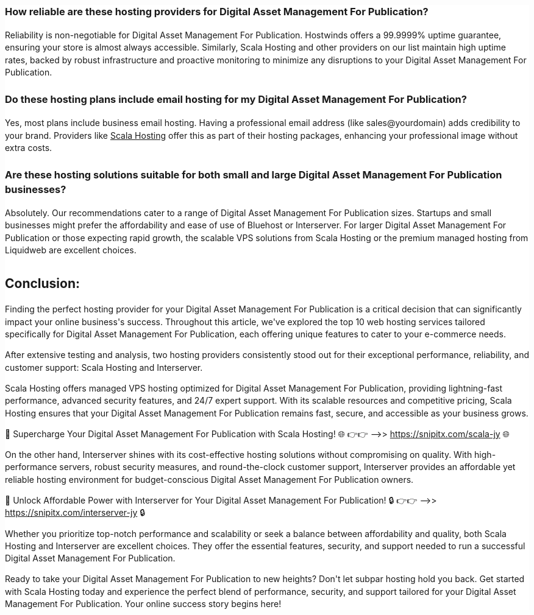 ### How reliable are these hosting providers for Digital Asset Management For Publication? 
Reliability is non-negotiable for Digital Asset Management For Publication. Hostwinds offers a 99.9999% uptime guarantee, ensuring your store is almost always accessible. Similarly, Scala Hosting and other providers on our list maintain high uptime rates, backed by robust infrastructure and proactive monitoring to minimize any disruptions to your Digital Asset Management For Publication.

### Do these hosting plans include email hosting for my Digital Asset Management For Publication? 
Yes, most plans include business email hosting. Having a professional email address (like sales@yourdomain) adds credibility to your brand. Providers like [Scala Hosting](https://snipitx.com/scala-jy) offer this as part of their hosting packages, enhancing your professional image without extra costs.

### Are these hosting solutions suitable for both small and large Digital Asset Management For Publication businesses? 
Absolutely. Our recommendations cater to a range of Digital Asset Management For Publication sizes. Startups and small businesses might prefer the affordability and ease of use of Bluehost or Interserver. For larger Digital Asset Management For Publication or those expecting rapid growth, the scalable VPS solutions from Scala Hosting or the premium managed hosting from Liquidweb are excellent choices.

## Conclusion:

Finding the perfect hosting provider for your Digital Asset Management For Publication is a critical decision that can significantly impact your online business's success. Throughout this article, we've explored the top 10 web hosting services tailored specifically for Digital Asset Management For Publication, each offering unique features to cater to your e-commerce needs.

After extensive testing and analysis, two hosting providers consistently stood out for their exceptional performance, reliability, and customer support: Scala Hosting and Interserver.

Scala Hosting offers managed VPS hosting optimized for Digital Asset Management For Publication, providing lightning-fast performance, advanced security features, and 24/7 expert support. With its scalable resources and competitive pricing, Scala Hosting ensures that your Digital Asset Management For Publication remains fast, secure, and accessible as your business grows.

🚀 Supercharge Your Digital Asset Management For Publication with Scala Hosting! 🌐
👉👉 -->> https://snipitx.com/scala-jy 🌐

On the other hand, Interserver shines with its cost-effective hosting solutions without compromising on quality. With high-performance servers, robust security measures, and round-the-clock customer support, Interserver provides an affordable yet reliable hosting environment for budget-conscious Digital Asset Management For Publication owners.

💸 Unlock Affordable Power with Interserver for Your Digital Asset Management For Publication! 🔒
👉👉 -->> https://snipitx.com/interserver-jy 🔒

Whether you prioritize top-notch performance and scalability or seek a balance between affordability and quality, both Scala Hosting and Interserver are excellent choices. They offer the essential features, security, and support needed to run a successful Digital Asset Management For Publication.

Ready to take your Digital Asset Management For Publication to new heights? Don't let subpar hosting hold you back. Get started with Scala Hosting today and experience the perfect blend of performance, security, and support tailored for your Digital Asset Management For Publication. Your online success story begins here!
